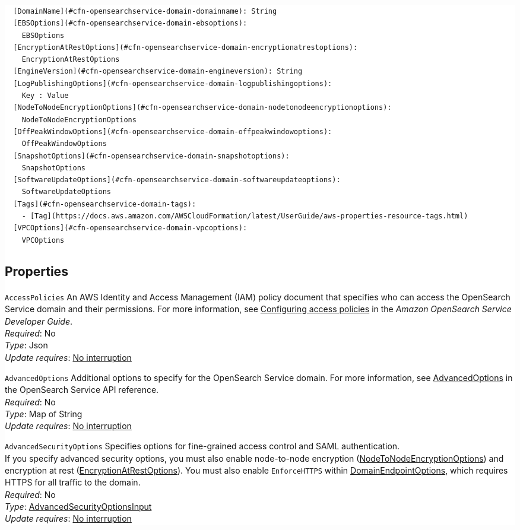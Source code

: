 ```
  [DomainName](#cfn-opensearchservice-domain-domainname): String
  [EBSOptions](#cfn-opensearchservice-domain-ebsoptions): 
    EBSOptions
  [EncryptionAtRestOptions](#cfn-opensearchservice-domain-encryptionatrestoptions): 
    EncryptionAtRestOptions
  [EngineVersion](#cfn-opensearchservice-domain-engineversion): String
  [LogPublishingOptions](#cfn-opensearchservice-domain-logpublishingoptions): 
    Key : Value
  [NodeToNodeEncryptionOptions](#cfn-opensearchservice-domain-nodetonodeencryptionoptions): 
    NodeToNodeEncryptionOptions
  [OffPeakWindowOptions](#cfn-opensearchservice-domain-offpeakwindowoptions): 
    OffPeakWindowOptions
  [SnapshotOptions](#cfn-opensearchservice-domain-snapshotoptions): 
    SnapshotOptions
  [SoftwareUpdateOptions](#cfn-opensearchservice-domain-softwareupdateoptions): 
    SoftwareUpdateOptions
  [Tags](#cfn-opensearchservice-domain-tags): 
    - [Tag](https://docs.aws.amazon.com/AWSCloudFormation/latest/UserGuide/aws-properties-resource-tags.html)
  [VPCOptions](#cfn-opensearchservice-domain-vpcoptions): 
    VPCOptions
```

## Properties<a name="aws-resource-opensearchservice-domain-properties"></a>

`AccessPolicies`  <a name="cfn-opensearchservice-domain-accesspolicies"></a>
An AWS Identity and Access Management \(IAM\) policy document that specifies who can access the OpenSearch Service domain and their permissions\. For more information, see [Configuring access policies](https://docs.aws.amazon.com/opensearch-service/latest/developerguide/ac.html#ac-creating) in the *Amazon OpenSearch Service Developer Guide*\.  
*Required*: No  
*Type*: Json  
*Update requires*: [No interruption](https://docs.aws.amazon.com/AWSCloudFormation/latest/UserGuide/using-cfn-updating-stacks-update-behaviors.html#update-no-interrupt)

`AdvancedOptions`  <a name="cfn-opensearchservice-domain-advancedoptions"></a>
Additional options to specify for the OpenSearch Service domain\. For more information, see [AdvancedOptions](https://docs.aws.amazon.com/opensearch-service/latest/APIReference/API_CreateDomain.html#API_CreateDomain_RequestBody) in the OpenSearch Service API reference\.  
*Required*: No  
*Type*: Map of String  
*Update requires*: [No interruption](https://docs.aws.amazon.com/AWSCloudFormation/latest/UserGuide/using-cfn-updating-stacks-update-behaviors.html#update-no-interrupt)

`AdvancedSecurityOptions`  <a name="cfn-opensearchservice-domain-advancedsecurityoptions"></a>
Specifies options for fine\-grained access control and SAML authentication\.  
If you specify advanced security options, you must also enable node\-to\-node encryption \([NodeToNodeEncryptionOptions](https://docs.aws.amazon.com/AWSCloudFormation/latest/UserGuide/aws-properties-opensearchservice-domain-nodetonodeencryptionoptions.html)\) and encryption at rest \([EncryptionAtRestOptions](https://docs.aws.amazon.com/AWSCloudFormation/latest/UserGuide/aws-properties-opensearchservice-domain-encryptionatrestoptions.html)\)\. You must also enable `EnforceHTTPS` within [DomainEndpointOptions](https://docs.aws.amazon.com/AWSCloudFormation/latest/UserGuide/aws-properties-opensearchservice-domain-domainendpointoptions.html), which requires HTTPS for all traffic to the domain\.  
*Required*: No  
*Type*: [AdvancedSecurityOptionsInput](aws-properties-opensearchservice-domain-advancedsecurityoptionsinput.md)  
*Update requires*: [No interruption](https://docs.aws.amazon.com/AWSCloudFormation/latest/UserGuide/using-cfn-updating-stacks-update-behaviors.html#update-no-interrupt)
